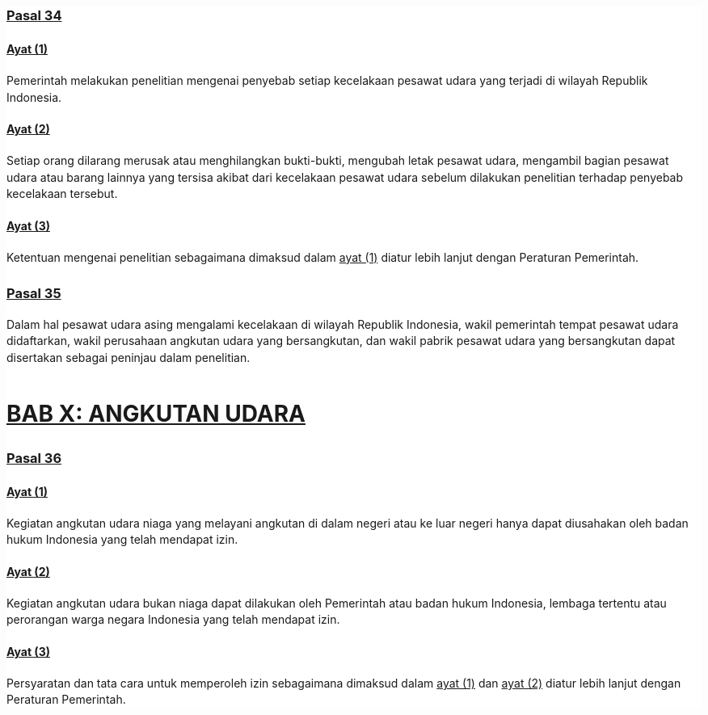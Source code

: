 
### [Pasal 34](http://example.org/legal/peraturan/uu/1992/15/pasal/0034)

#### [Ayat (1)](http://example.org/legal/peraturan/uu/1992/15/pasal/0034/versi/19920525/ayat/0001)
Pemerintah melakukan penelitian mengenai penyebab setiap kecelakaan pesawat udara yang terjadi di wilayah Republik Indonesia.

#### [Ayat (2)](http://example.org/legal/peraturan/uu/1992/15/pasal/0034/versi/19920525/ayat/0002)
Setiap orang dilarang merusak atau menghilangkan bukti-bukti, mengubah letak pesawat udara, mengambil bagian pesawat udara atau barang lainnya yang tersisa akibat dari kecelakaan pesawat udara sebelum dilakukan penelitian terhadap penyebab kecelakaan tersebut.

#### [Ayat (3)](http://example.org/legal/peraturan/uu/1992/15/pasal/0034/versi/19920525/ayat/0003)
Ketentuan mengenai penelitian sebagaimana dimaksud dalam [ayat (1)](http://example.org/legal/peraturan/uu/1992/15/pasal/0034/versi/19920525/ayat/0001) diatur lebih lanjut dengan Peraturan Pemerintah.


### [Pasal 35](http://example.org/legal/peraturan/uu/1992/15/pasal/0035)
Dalam hal pesawat udara asing mengalami kecelakaan di wilayah Republik Indonesia, wakil pemerintah tempat pesawat udara didaftarkan, wakil perusahaan angkutan udara yang bersangkutan, dan wakil pabrik pesawat udara yang bersangkutan dapat disertakan sebagai peninjau dalam penelitian.
 


# [BAB X: ANGKUTAN UDARA](http://example.org/legal/peraturan/uu/1992/15/bab/0010)

### [Pasal 36](http://example.org/legal/peraturan/uu/1992/15/pasal/0036)

#### [Ayat (1)](http://example.org/legal/peraturan/uu/1992/15/pasal/0036/versi/19920525/ayat/0001)
Kegiatan angkutan udara niaga yang melayani angkutan di dalam negeri atau ke luar negeri hanya dapat diusahakan oleh badan hukum Indonesia yang telah mendapat izin.

#### [Ayat (2)](http://example.org/legal/peraturan/uu/1992/15/pasal/0036/versi/19920525/ayat/0002)
Kegiatan angkutan udara bukan niaga dapat dilakukan oleh Pemerintah atau badan hukum Indonesia, lembaga tertentu atau perorangan warga negara Indonesia yang telah mendapat izin.

#### [Ayat (3)](http://example.org/legal/peraturan/uu/1992/15/pasal/0036/versi/19920525/ayat/0003)
Persyaratan dan tata cara untuk memperoleh izin sebagaimana dimaksud dalam [ayat (1)](http://example.org/legal/peraturan/uu/1992/15/pasal/0036/versi/19920525/ayat/0001) dan [ayat (2)](http://example.org/legal/peraturan/uu/1992/15/pasal/0036/versi/19920525/ayat/0002) diatur lebih lanjut dengan Peraturan Pemerintah.
